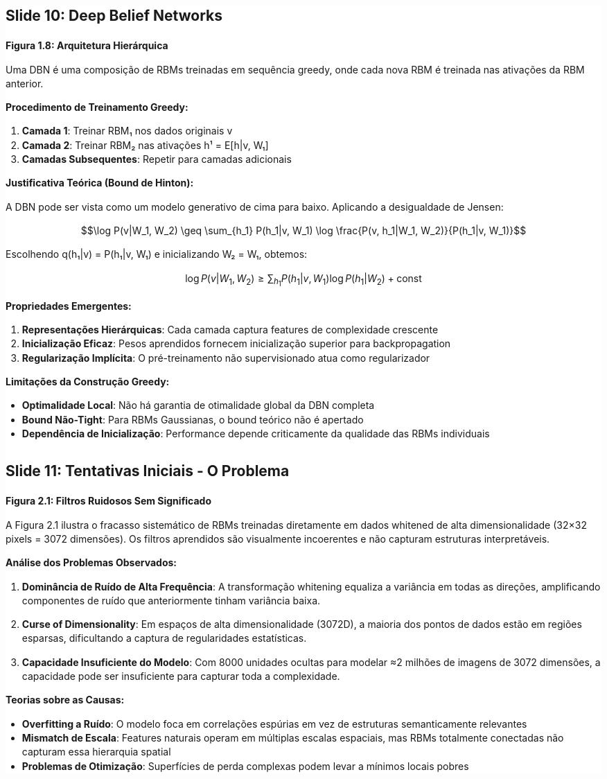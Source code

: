 ## Slide 10: Deep Belief Networks

**Figura 1.8: Arquitetura Hierárquica**

Uma DBN é uma composição de RBMs treinadas em sequência greedy, onde cada nova RBM é treinada nas ativações da RBM anterior.

**Procedimento de Treinamento Greedy:**

1. **Camada 1**: Treinar RBM₁ nos dados originais v
2. **Camada 2**: Treinar RBM₂ nas ativações h¹ = E[h|v, W₁]
3. **Camadas Subsequentes**: Repetir para camadas adicionais

**Justificativa Teórica (Bound de Hinton):**

A DBN pode ser vista como um modelo generativo de cima para baixo. Aplicando a desigualdade de Jensen:

$$\log P(v|W_1, W_2) \geq \sum_{h_1} P(h_1|v, W_1) \log \frac{P(v, h_1|W_1, W_2)}{P(h_1|v, W_1)}$$

Escolhendo q(h₁|v) = P(h₁|v, W₁) e inicializando W₂ = W₁, obtemos:

$$\log P(v|W_1, W_2) \geq \sum_{h_1} P(h_1|v, W_1) \log P(h_1|W_2) + \text{const}$$

**Propriedades Emergentes:**

1. **Representações Hierárquicas**: Cada camada captura features de complexidade crescente
2. **Inicialização Eficaz**: Pesos aprendidos fornecem inicialização superior para backpropagation
3. **Regularização Implícita**: O pré-treinamento não supervisionado atua como regularizador

**Limitações da Construção Greedy:**

- **Optimalidade Local**: Não há garantia de otimalidade global da DBN completa
- **Bound Não-Tight**: Para RBMs Gaussianas, o bound teórico não é apertado
- **Dependência de Inicialização**: Performance depende criticamente da qualidade das RBMs individuais

## Slide 11: Tentativas Iniciais - O Problema

**Figura 2.1: Filtros Ruidosos Sem Significado**

A Figura 2.1 ilustra o fracasso sistemático de RBMs treinadas diretamente em dados whitened de alta dimensionalidade (32×32 pixels = 3072 dimensões). Os filtros aprendidos são visualmente incoerentes e não capturam estruturas interpretáveis.

**Análise dos Problemas Observados:**

1. **Dominância de Ruído de Alta Frequência**: A transformação whitening equaliza a variância em todas as direções, amplificando componentes de ruído que anteriormente tinham variância baixa.

2. **Curse of Dimensionality**: Em espaços de alta dimensionalidade (3072D), a maioria dos pontos de dados estão em regiões esparsas, dificultando a captura de regularidades estatísticas.

3. **Capacidade Insuficiente do Modelo**: Com 8000 unidades ocultas para modelar ≈2 milhões de imagens de 3072 dimensões, a capacidade pode ser insuficiente para capturar toda a complexidade.

**Teorias sobre as Causas:**

- **Overfitting a Ruído**: O modelo foca em correlações espúrias em vez de estruturas semanticamente relevantes
- **Mismatch de Escala**: Features naturais operam em múltiplas escalas espaciais, mas RBMs totalmente conectadas não capturam essa hierarquia spatial
- **Problemas de Otimização**: Superfícies de perda complexas podem levar a mínimos locais pobres
